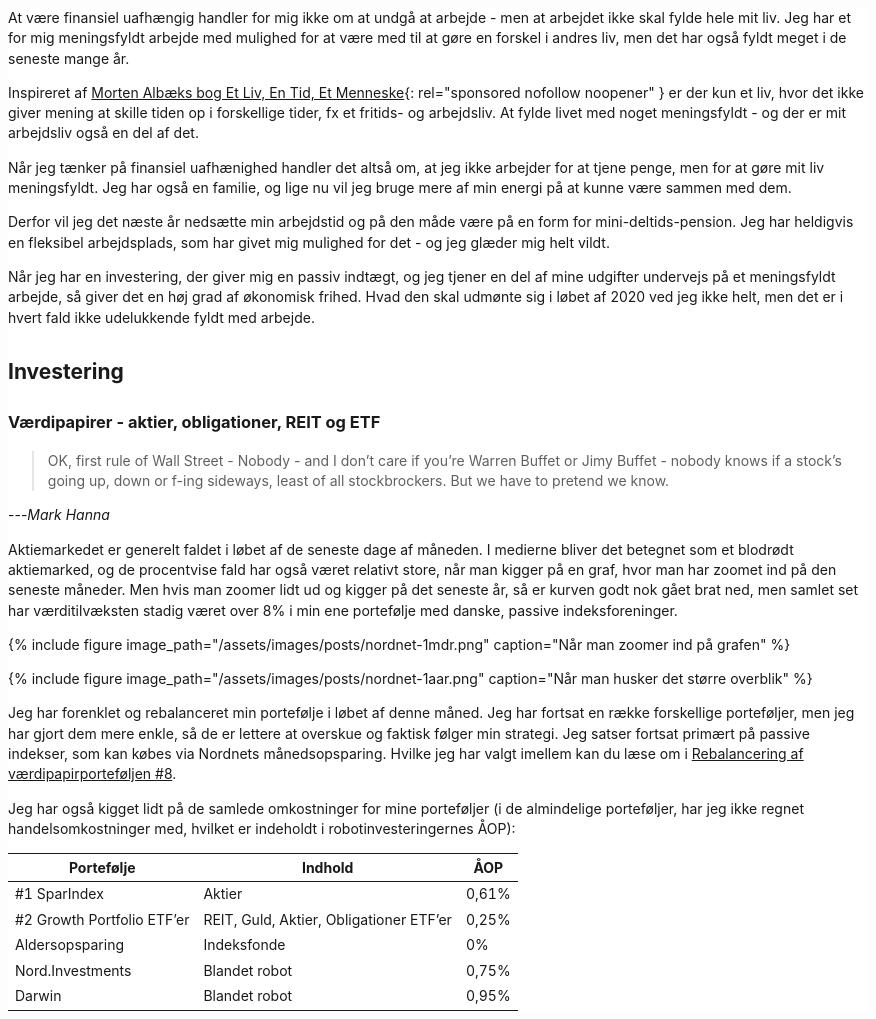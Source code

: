 At være finansiel uafhængig handler for mig ikke om at undgå at arbejde - men at arbejdet ikke skal fylde hele mit liv. Jeg har et for mig meningsfyldt arbejde med mulighed for at være med til at gøre en forskel i andres liv, men det har også fyldt meget i de seneste mange år.

Inspireret af [Morten Albæks bog Et Liv, En Tid, Et Menneske](https://www.partner-ads.com/dk/klikbanner.php?partnerid=28187&bannerid=43264&htmlurl=https://www.saxo.com/dk/et-liv-en-tid-et-menneske_morten-albaek_haeftet_9788702260069){: rel="sponsored nofollow noopener" } er der kun et liv, hvor det ikke giver mening at skille tiden op i forskellige tider, fx et fritids- og arbejdsliv. At fylde livet med noget meningsfyldt - og der er mit arbejdsliv også en del af det.

Når jeg tænker på finansiel uafhænighed handler det altså om, at jeg ikke arbejder for at tjene penge, men for at gøre mit liv meningsfyldt. Jeg har også en familie, og lige nu vil jeg bruge mere af min energi på at kunne være sammen med dem.

Derfor vil jeg det næste år nedsætte min arbejdstid og på den måde være på en form for mini-deltids-pension. Jeg har heldigvis en fleksibel arbejdsplads, som har givet mig mulighed for det - og jeg glæder mig helt vildt.

Når jeg har en investering, der giver mig en passiv indtægt, og jeg tjener en del af mine udgifter undervejs på et meningsfyldt arbejde, så giver det en høj grad af økonomisk frihed. Hvad den skal udmønte sig i løbet af 2020 ved jeg ikke helt, men det er i hvert fald ikke udelukkende fyldt med arbejde.

## Investering

### Værdipapirer - aktier, obligationer, REIT og ETF

> OK, first rule of Wall Street - Nobody - and I don’t care if you’re Warren Buffet or Jimy Buffet  - nobody knows if a stock’s going up, down or f-ing sideways, least of all stockbrockers. But we have to pretend we know.

---<cite>Mark Hanna</cite>

Aktiemarkedet er generelt faldet i løbet af de seneste dage af måneden. I medierne bliver det betegnet som et blodrødt aktiemarked, og de procentvise fald har også været relativt store, når man kigger på en graf, hvor man har zoomet ind på den seneste måneder. Men hvis man zoomer lidt ud og kigger på det seneste år, så er kurven godt nok gået brat ned, men samlet set har værditilvæksten stadig været over 8% i min ene portefølje med danske, passive indeksforeninger.

{% include figure image_path="/assets/images/posts/nordnet-1mdr.png" caption="Når man zoomer ind på grafen" %}

{% include figure image_path="/assets/images/posts/nordnet-1aar.png" caption="Når man husker det større overblik" %}

Jeg har forenklet og rebalanceret min portefølje i løbet af denne måned. Jeg har fortsat en række forskellige porteføljer, men jeg har gjort dem mere enkle, så de er lettere at overskue og faktisk følger min strategi. Jeg satser fortsat primært på passive indekser, som kan købes via Nordnets månedsopsparing. Hvilke jeg har valgt imellem kan du læse om i [Rebalancering af værdipapirporteføljen #8](/investering-vol8/).

Jeg har også kigget lidt på de samlede omkostninger for mine porteføljer (i de almindelige porteføljer, har jeg ikke regnet handelsomkostninger med, hvilket er indeholdt i robotinvesteringernes ÅOP):

| Portefølje                 | Indhold                                 | ÅOP   |
|----------------------------|-----------------------------------------|-------|
| #1 SparIndex               | Aktier                                  | 0,61% |
| #2 Growth Portfolio ETF’er | REIT, Guld, Aktier, Obligationer ETF’er | 0,25% |
| Aldersopsparing            | Indeksfonde                             | 0%    |
| Nord.Investments           | Blandet robot                           | 0,75% |
| Darwin                     | Blandet robot                           | 0,95% |
